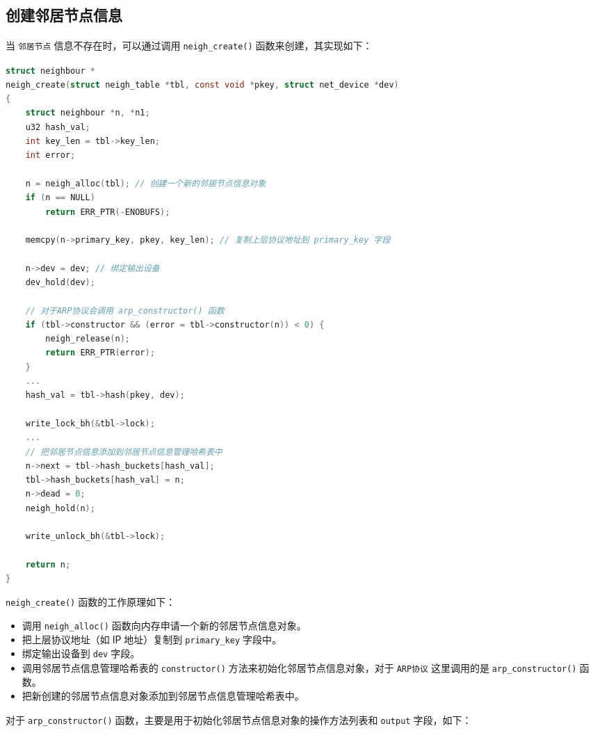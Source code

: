 ## 创建邻居节点信息

当 `邻居节点` 信息不存在时，可以通过调用 `neigh_create()` 函数来创建，其实现如下：

```c
struct neighbour *
neigh_create(struct neigh_table *tbl, const void *pkey, struct net_device *dev)
{
    struct neighbour *n, *n1;
    u32 hash_val;
    int key_len = tbl->key_len;
    int error;

    n = neigh_alloc(tbl); // 创建一个新的邻居节点信息对象
    if (n == NULL)
        return ERR_PTR(-ENOBUFS);

    memcpy(n->primary_key, pkey, key_len); // 复制上层协议地址到 primary_key 字段

    n->dev = dev; // 绑定输出设备
    dev_hold(dev);

    // 对于ARP协议会调用 arp_constructor() 函数
    if (tbl->constructor && (error = tbl->constructor(n)) < 0) {
        neigh_release(n);
        return ERR_PTR(error);
    }
    ...
    hash_val = tbl->hash(pkey, dev);

    write_lock_bh(&tbl->lock);
    ...
    // 把邻居节点信息添加到邻居节点信息管理哈希表中
    n->next = tbl->hash_buckets[hash_val];
    tbl->hash_buckets[hash_val] = n;
    n->dead = 0;
    neigh_hold(n);

    write_unlock_bh(&tbl->lock);

    return n;
}
```

`neigh_create()` 函数的工作原理如下：

*   调用 `neigh_alloc()` 函数向内存申请一个新的邻居节点信息对象。
*   把上层协议地址（如 IP 地址）复制到 `primary_key` 字段中。
*   绑定输出设备到 `dev` 字段。
*   调用邻居节点信息管理哈希表的 `constructor()` 方法来初始化邻居节点信息对象，对于 `ARP协议` 这里调用的是 `arp_constructor()` 函数。
*   把新创建的邻居节点信息对象添加到邻居节点信息管理哈希表中。

对于 `arp_constructor()` 函数，主要是用于初始化邻居节点信息对象的操作方法列表和 `output` 字段，如下：
